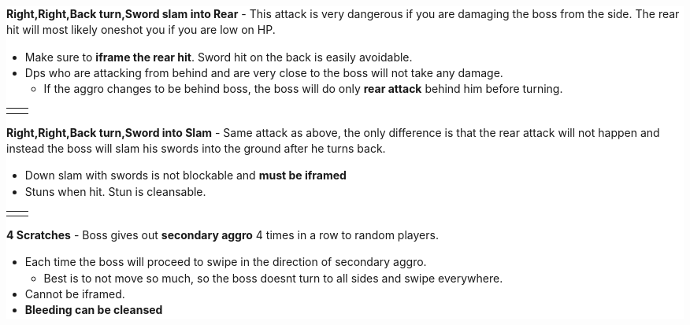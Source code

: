 **Right,Right,Back turn,Sword slam into Rear** - This attack is very dangerous if you are damaging the boss from the side. The rear hit will most likely oneshot you if you are low on HP.
* Make sure to **iframe the rear hit**. Sword hit on the back is easily avoidable.
* Dps who are attacking from behind and are very close to the boss will not take any damage.
  * If the aggro changes to be behind boss, the boss will do only **rear attack** behind him before turning.

<center>
<table>
   <tbody>
      <tr>
         <td><video width="320" height="240" controls>
                <source src="https://i.imgur.com/OVnLNla.mp4" type="video/mp4">
            </video>
         </td>
         <td><video width="320" height="240" controls>
                <source src="https://i.imgur.com/7UaQ0iA.mp4" type="video/mp4">
            </video>
         </td>
      </tr>
   </tbody>
</table>
</center>

**Right,Right,Back turn,Sword into Slam** - Same attack as above, the only difference is that the rear attack will not happen and instead the boss will slam his swords into the ground after he turns back.
* Down slam with swords is not blockable and **must be iframed**
* Stuns when hit. Stun is cleansable.

<center>
<table>
   <tbody>
      <tr>
         <td><video width="320" height="240" controls>
                <source src="https://i.imgur.com/YQ4UKUg.mp4" type="video/mp4">
            </video>
         </td>
         <td><video width="320" height="240" controls>
                <source src="https://i.imgur.com/N1irB9E.mp4" type="video/mp4">
            </video>
         </td>
      </tr>
   </tbody>
</table>
</center>

**4 Scratches** - Boss gives out **secondary aggro** 4 times in a row to random players.
* Each time the boss will proceed to swipe in the direction of secondary aggro.
  * Best is to not move so much, so the boss doesnt turn to all sides and swipe everywhere.
* Cannot be iframed.
* **Bleeding can be cleansed**
